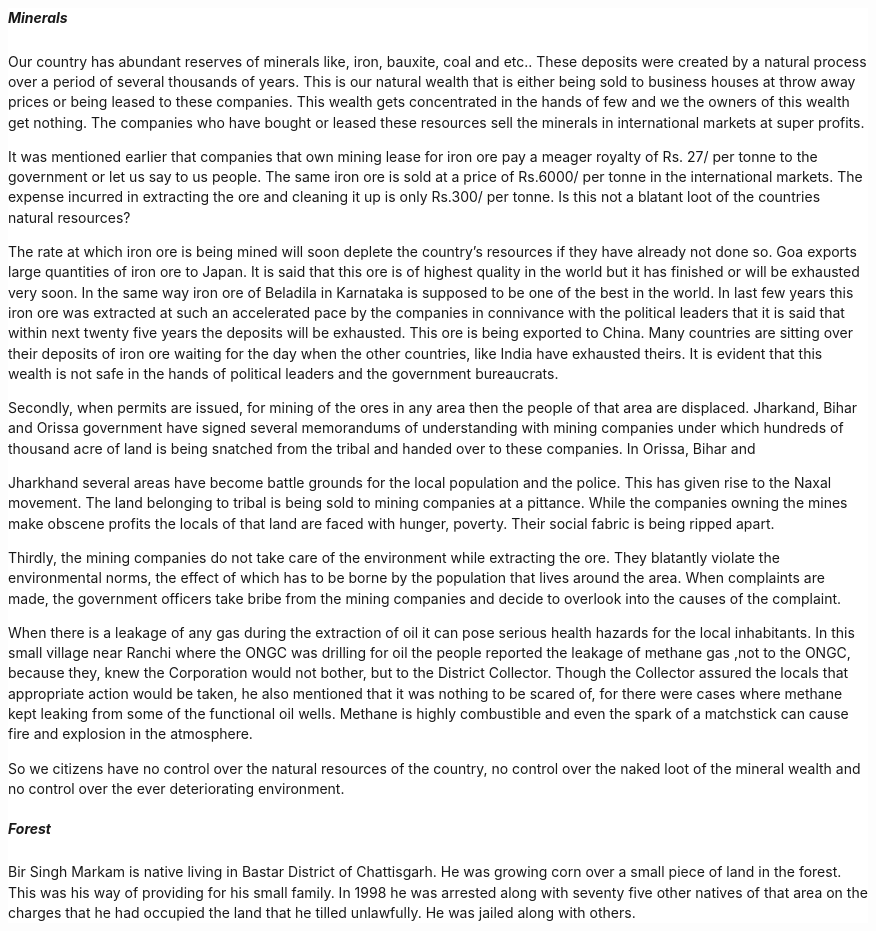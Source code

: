 ##### Minerals

Our country has abundant reserves of minerals like, iron, bauxite, coal and etc.. These deposits were created by a natural process over a period of several thousands of years. This is our natural wealth that is either being sold to business houses at throw away prices or being leased to these companies. This wealth gets concentrated in the hands of few and we the owners of this wealth get nothing. The companies who have bought or leased these resources sell the minerals in international markets at super profits.

It was mentioned earlier that companies that own mining lease for iron ore pay a meager royalty of Rs. 27/ per tonne to the government or let us say to us people. The same iron ore is sold at a price of Rs.6000/ per tonne in the international markets. The expense incurred in extracting the ore and cleaning it up is only Rs.300/ per tonne. Is this not a blatant loot of the countries natural resources?

The rate at which iron ore is being mined will soon deplete the country’s resources if they have already not done so. Goa exports large quantities of iron ore to Japan. It is said that this ore is of highest quality in the world but it has   finished or will be exhausted very soon. In the same way iron ore of Beladila in Karnataka is supposed to be one of the best in the world. In last few years this iron ore was extracted at such an accelerated pace by the companies in connivance with the political leaders that it is said that within next twenty five years the deposits will be exhausted. This ore is being exported to China.  Many countries are sitting over their deposits of iron ore waiting for the day when the other countries, like India have exhausted theirs. It is evident that this wealth is not safe in the hands of political leaders and the government bureaucrats.

Secondly, when permits are issued, for mining of the ores in any area then the people of that area are displaced.  Jharkand, Bihar and Orissa government have signed several memorandums of understanding with mining companies under which hundreds of thousand acre of land is being  snatched  from  the  tribal  and handed over  to  these  companies.  In Orissa,  Bihar  and

Jharkhand several areas have become battle grounds for the local population and the police. This has given rise to the Naxal movement. The land belonging to tribal is being sold to mining companies at a pittance. While the companies owning the mines make obscene profits the locals of that land are faced with hunger, poverty. Their social fabric is being ripped apart.

Thirdly, the mining companies do not take care of the environment while extracting the ore. They blatantly violate the environmental norms, the effect of which has to be borne by the population that lives around the area. When complaints are made, the government officers take bribe from the mining companies and decide to overlook into the causes of the complaint.

When there is a leakage of any gas during the extraction of oil it can pose serious health hazards for the local inhabitants. In this small village near Ranchi where the ONGC was drilling for oil the people reported the leakage of methane gas ,not to the ONGC, because they, knew the Corporation would not bother, but to the District Collector. Though the Collector assured the locals that appropriate action would be taken, he also mentioned that it was nothing to be scared of, for there were cases where methane kept leaking from some of the functional oil wells. Methane is highly combustible and even the spark of a matchstick can cause fire and explosion in the atmosphere.

So we citizens have no control over the natural resources of the country, no control over the naked loot of the mineral wealth and no control over the ever deteriorating environment.

##### Forest

Bir Singh Markam is native living in Bastar District of Chattisgarh. He was growing corn over a small piece of land in the forest. This was his way of providing for his   small family. In 1998 he was arrested along with seventy five other natives of that area on the charges that he had occupied the land that he tilled unlawfully. He was jailed along with others.
